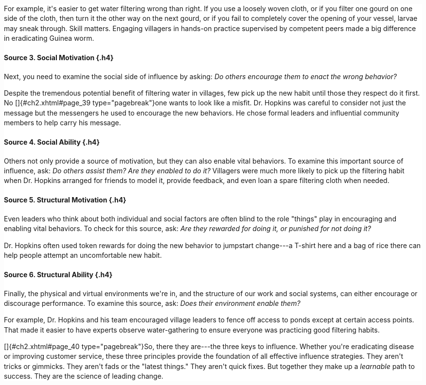 For example, it's easier to get water filtering wrong than right. If you
use a loosely woven cloth, or if you filter one gourd on one side of the
cloth, then turn it the other way on the next gourd, or if you fail to
completely cover the opening of your vessel, larvae may sneak through.
Skill matters. Engaging villagers in hands-on practice supervised by
competent peers made a big difference in eradicating Guinea worm.

#### Source 3. Social Motivation {.h4}

Next, you need to examine the social side of influence by asking: *Do
others encourage them to enact the wrong behavior?*

Despite the tremendous potential benefit of filtering water in villages,
few pick up the new habit until those they respect do it first. No
[]{#ch2.xhtml#page_39 type="pagebreak"}one wants to look like a misfit.
Dr. Hopkins was careful to consider not just the message but the
messengers he used to encourage the new behaviors. He chose formal
leaders and influential community members to help carry his message.

#### Source 4. Social Ability {.h4}

Others not only provide a source of motivation, but they can also enable
vital behaviors. To examine this important source of influence, ask: *Do
others assist them? Are they enabled to do it?* Villagers were much more
likely to pick up the filtering habit when Dr. Hopkins arranged for
friends to model it, provide feedback, and even loan a spare filtering
cloth when needed.

#### Source 5. Structural Motivation {.h4}

Even leaders who think about both individual and social factors are
often blind to the role "things" play in encouraging and enabling vital
behaviors. To check for this source, ask: *Are they rewarded for doing
it, or punished for not doing it?*

Dr. Hopkins often used token rewards for doing the new behavior to
jumpstart change---a T-shirt here and a bag of rice there can help
people attempt an uncomfortable new habit.

#### Source 6. Structural Ability {.h4}

Finally, the physical and virtual environments we're in, and the
structure of our work and social systems, can either encourage or
discourage performance. To examine this source, ask: *Does their
environment enable them?*

For example, Dr. Hopkins and his team encouraged village leaders to
fence off access to ponds except at certain access points. That made it
easier to have experts observe water-gathering to ensure everyone was
practicing good filtering habits.

[]{#ch2.xhtml#page_40 type="pagebreak"}So, there they are---the three
keys to influence. Whether you're eradicating disease or improving
customer service, these three principles provide the foundation of all
effective influence strategies. They aren't tricks or gimmicks. They
aren't fads or the "latest things." They aren't quick fixes. But
together they make up a *learnable* path to success. They are the
science of leading change.
